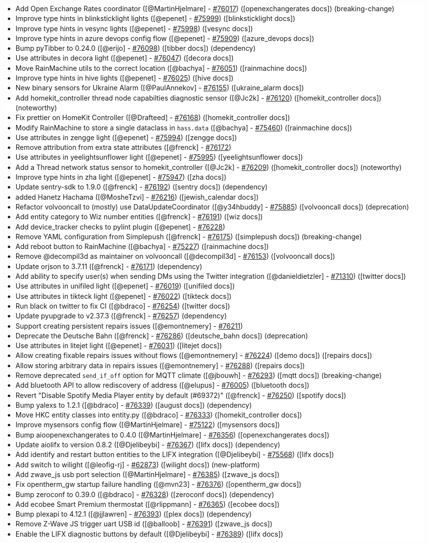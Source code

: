 - Add Open Exchange Rates coordinator ([@MartinHjelmare] - [#76017]) ([openexchangerates docs]) (breaking-change)
- Improve type hints in blinksticklight lights ([@epenet] - [#75999]) ([blinksticklight docs])
- Improve type hints in vesync lights ([@epenet] - [#75998]) ([vesync docs])
- Improve type hints in azure devops config flow ([@epenet] - [#75909]) ([azure_devops docs])
- Bump pyTibber to 0.24.0 ([@erijo] - [#76098]) ([tibber docs]) (dependency)
- Use attributes in decora light ([@epenet] - [#76047]) ([decora docs])
- Move RainMachine utils to the correct location ([@bachya] - [#76051]) ([rainmachine docs])
- Improve type hints in hive lights ([@epenet] - [#76025]) ([hive docs])
- New binary sensors for Ukraine Alarm ([@PaulAnnekov] - [#76155]) ([ukraine_alarm docs])
- Add homekit_controller thread node capabilties diagnostic sensor ([@Jc2k] - [#76120]) ([homekit_controller docs]) (noteworthy)
- Fix prettier on HomeKit Controller ([@Drafteed] - [#76168]) ([homekit_controller docs])
- Modify RainMachine to store a single dataclass in `hass.data` ([@bachya] - [#75460]) ([rainmachine docs])
- Use attributes in zengge light ([@epenet] - [#75994]) ([zengge docs])
- Remove attribution from extra state attributes ([@frenck] - [#76172])
- Use attributes in yeelightsunflower light ([@epenet] - [#75995]) ([yeelightsunflower docs])
- Add a Thread network status sensor to homekit_controller ([@Jc2k] - [#76209]) ([homekit_controller docs]) (noteworthy)
- Improve type hints in zha light ([@epenet] - [#75947]) ([zha docs])
- Update sentry-sdk to 1.9.0 ([@frenck] - [#76192]) ([sentry docs]) (dependency)
- added Hanetz Hachama ([@MosheTzvi] - [#76216]) ([jewish_calendar docs])
- Refactor volvooncall to (mostly) use DataUpdateCoordinator ([@y34hbuddy] - [#75885]) ([volvooncall docs]) (deprecation)
- Add entity category to Wiz number entities ([@frenck] - [#76191]) ([wiz docs])
- Add device_tracker checks to pylint plugin ([@epenet] - [#76228])
- Remove YAML configuration from Simplepush ([@frenck] - [#76175]) ([simplepush docs]) (breaking-change)
- Add reboot button to RainMachine ([@bachya] - [#75227]) ([rainmachine docs])
- Remove @decompil3d as maintainer on volvooncall ([@decompil3d] - [#76153]) ([volvooncall docs])
- Update orjson to 3.7.11 ([@frenck] - [#76171]) (dependency)
- Add ability to specify user(s) when sending DMs using the Twitter integration ([@danieldietzler] - [#71310]) ([twitter docs])
- Use attributes in unifiled light ([@epenet] - [#76019]) ([unifiled docs])
- Use attributes in tikteck light ([@epenet] - [#76022]) ([tikteck docs])
- Run black on twitter to fix CI ([@bdraco] - [#76254]) ([twitter docs])
- Update pyupgrade to v2.37.3 ([@frenck] - [#76257]) (dependency)
- Support creating persistent repairs issues ([@emontnemery] - [#76211])
- Deprecate the Deutsche Bahn ([@frenck] - [#76286]) ([deutsche_bahn docs]) (deprecation)
- Use attributes in litejet light ([@epenet] - [#76031]) ([litejet docs])
- Allow creating fixable repairs issues without flows ([@emontnemery] - [#76224]) ([demo docs]) ([repairs docs])
- Allow storing arbitrary data in repairs issues ([@emontnemery] - [#76288]) ([repairs docs])
- Remove deprecated `send_if_off` option for MQTT climate ([@jbouwh] - [#76293]) ([mqtt docs]) (breaking-change)
- Add bluetooth API to allow rediscovery of address ([@elupus] - [#76005]) ([bluetooth docs])
- Revert "Disable Spotify Media Player entity by default (#69372)" ([@frenck] - [#76250]) ([spotify docs])
- Bump yalexs to 1.2.1 ([@bdraco] - [#76339]) ([august docs]) (dependency)
- Move HKC entity classes into entity.py ([@bdraco] - [#76333]) ([homekit_controller docs])
- Improve mysensors config flow ([@MartinHjelmare] - [#75122]) ([mysensors docs])
- Bump aioopenexchangerates to 0.4.0 ([@MartinHjelmare] - [#76356]) ([openexchangerates docs])
- Update aiolifx to version 0.8.2 ([@Djelibeybi] - [#76367]) ([lifx docs]) (dependency)
- Add identify and restart button entities to the LIFX integration ([@Djelibeybi] - [#75568]) ([lifx docs])
- Add switch to wilight ([@leofig-rj] - [#62873]) ([wilight docs]) (new-platform)
- Add zwave_js usb port selection ([@MartinHjelmare] - [#76385]) ([zwave_js docs])
- Fix opentherm_gw startup failure handling ([@mvn23] - [#76376]) ([opentherm_gw docs])
- Bump zeroconf to 0.39.0 ([@bdraco] - [#76328]) ([zeroconf docs]) (dependency)
- Add ecobee Smart Premium thermostat ([@rlippmann] - [#76365]) ([ecobee docs])
- Bump plexapi to 4.12.1 ([@jjlawren] - [#76393]) ([plex docs]) (dependency)
- Remove Z-Wave JS trigger uart USB id ([@balloob] - [#76391]) ([zwave_js docs])
- Enable the LIFX diagnostic buttons by default ([@Djelibeybi] - [#76389]) ([lifx docs])

[#56039]: https://github.com/home-assistant/core/pull/56039
[#57866]: https://github.com/home-assistant/core/pull/57866
[#62873]: https://github.com/home-assistant/core/pull/62873
[#65178]: https://github.com/home-assistant/core/pull/65178
[#67058]: https://github.com/home-assistant/core/pull/67058
[#68072]: https://github.com/home-assistant/core/pull/68072
[#69220]: https://github.com/home-assistant/core/pull/69220
[#70457]: https://github.com/home-assistant/core/pull/70457
[#70915]: https://github.com/home-assistant/core/pull/70915
[#70968]: https://github.com/home-assistant/core/pull/70968
[#71310]: https://github.com/home-assistant/core/pull/71310
[#71896]: https://github.com/home-assistant/core/pull/71896
[#72626]: https://github.com/home-assistant/core/pull/72626
[#72865]: https://github.com/home-assistant/core/pull/72865
[#73244]: https://github.com/home-assistant/core/pull/73244
[#73363]: https://github.com/home-assistant/core/pull/73363
[#74004]: https://github.com/home-assistant/core/pull/74004
[#74157]: https://github.com/home-assistant/core/pull/74157
[#74500]: https://github.com/home-assistant/core/pull/74500
[#74779]: https://github.com/home-assistant/core/pull/74779
[#74921]: https://github.com/home-assistant/core/pull/74921
[#75026]: https://github.com/home-assistant/core/pull/75026
[#75094]: https://github.com/home-assistant/core/pull/75094
[#75122]: https://github.com/home-assistant/core/pull/75122
[#75227]: https://github.com/home-assistant/core/pull/75227
[#75266]: https://github.com/home-assistant/core/pull/75266
[#75323]: https://github.com/home-assistant/core/pull/75323
[#75324]: https://github.com/home-assistant/core/pull/75324
[#75391]: https://github.com/home-assistant/core/pull/75391
[#75425]: https://github.com/home-assistant/core/pull/75425
[#75460]: https://github.com/home-assistant/core/pull/75460
[#75535]: https://github.com/home-assistant/core/pull/75535
[#75542]: https://github.com/home-assistant/core/pull/75542
[#75568]: https://github.com/home-assistant/core/pull/75568
[#75584]: https://github.com/home-assistant/core/pull/75584
[#75586]: https://github.com/home-assistant/core/pull/75586
[#75595]: https://github.com/home-assistant/core/pull/75595
[#75603]: https://github.com/home-assistant/core/pull/75603
[#75619]: https://github.com/home-assistant/core/pull/75619
[#75657]: https://github.com/home-assistant/core/pull/75657
[#75674]: https://github.com/home-assistant/core/pull/75674
[#75682]: https://github.com/home-assistant/core/pull/75682
[#75695]: https://github.com/home-assistant/core/pull/75695
[#75718]: https://github.com/home-assistant/core/pull/75718
[#75727]: https://github.com/home-assistant/core/pull/75727
[#75745]: https://github.com/home-assistant/core/pull/75745
[#75789]: https://github.com/home-assistant/core/pull/75789
[#75790]: https://github.com/home-assistant/core/pull/75790
[#75791]: https://github.com/home-assistant/core/pull/75791
[#75795]: https://github.com/home-assistant/core/pull/75795
[#75796]: https://github.com/home-assistant/core/pull/75796
[#75797]: https://github.com/home-assistant/core/pull/75797
[#75801]: https://github.com/home-assistant/core/pull/75801
[#75814]: https://github.com/home-assistant/core/pull/75814
[#75818]: https://github.com/home-assistant/core/pull/75818
[#75852]: https://github.com/home-assistant/core/pull/75852
[#75874]: https://github.com/home-assistant/core/pull/75874
[#75885]: https://github.com/home-assistant/core/pull/75885
[#75888]: https://github.com/home-assistant/core/pull/75888
[#75891]: https://github.com/home-assistant/core/pull/75891
[#75892]: https://github.com/home-assistant/core/pull/75892
[#75898]: https://github.com/home-assistant/core/pull/75898
[#75909]: https://github.com/home-assistant/core/pull/75909
[#75910]: https://github.com/home-assistant/core/pull/75910
[#75911]: https://github.com/home-assistant/core/pull/75911
[#75913]: https://github.com/home-assistant/core/pull/75913
[#75921]: https://github.com/home-assistant/core/pull/75921
[#75936]: https://github.com/home-assistant/core/pull/75936
[#75943]: https://github.com/home-assistant/core/pull/75943
[#75945]: https://github.com/home-assistant/core/pull/75945
[#75946]: https://github.com/home-assistant/core/pull/75946
[#75947]: https://github.com/home-assistant/core/pull/75947
[#75951]: https://github.com/home-assistant/core/pull/75951
[#75963]: https://github.com/home-assistant/core/pull/75963
[#75964]: https://github.com/home-assistant/core/pull/75964
[#75965]: https://github.com/home-assistant/core/pull/75965
[#75966]: https://github.com/home-assistant/core/pull/75966
[#75988]: https://github.com/home-assistant/core/pull/75988
[#75993]: https://github.com/home-assistant/core/pull/75993
[#75994]: https://github.com/home-assistant/core/pull/75994
[#75995]: https://github.com/home-assistant/core/pull/75995
[#75998]: https://github.com/home-assistant/core/pull/75998
[#75999]: https://github.com/home-assistant/core/pull/75999
[#76001]: https://github.com/home-assistant/core/pull/76001
[#76004]: https://github.com/home-assistant/core/pull/76004
[#76005]: https://github.com/home-assistant/core/pull/76005
[#76011]: https://github.com/home-assistant/core/pull/76011
[#76015]: https://github.com/home-assistant/core/pull/76015
[#76017]: https://github.com/home-assistant/core/pull/76017
[#76018]: https://github.com/home-assistant/core/pull/76018
[#76019]: https://github.com/home-assistant/core/pull/76019
[#76022]: https://github.com/home-assistant/core/pull/76022
[#76025]: https://github.com/home-assistant/core/pull/76025
[#76029]: https://github.com/home-assistant/core/pull/76029
[#76030]: https://github.com/home-assistant/core/pull/76030
[#76031]: https://github.com/home-assistant/core/pull/76031
[#76032]: https://github.com/home-assistant/core/pull/76032
[#76045]: https://github.com/home-assistant/core/pull/76045
[#76047]: https://github.com/home-assistant/core/pull/76047
[#76051]: https://github.com/home-assistant/core/pull/76051
[#76053]: https://github.com/home-assistant/core/pull/76053
[#76054]: https://github.com/home-assistant/core/pull/76054
[#76059]: https://github.com/home-assistant/core/pull/76059
[#76066]: https://github.com/home-assistant/core/pull/76066
[#76071]: https://github.com/home-assistant/core/pull/76071
[#76074]: https://github.com/home-assistant/core/pull/76074
[#76098]: https://github.com/home-assistant/core/pull/76098
[#76100]: https://github.com/home-assistant/core/pull/76100
[#76120]: https://github.com/home-assistant/core/pull/76120
[#76124]: https://github.com/home-assistant/core/pull/76124
[#76153]: https://github.com/home-assistant/core/pull/76153
[#76155]: https://github.com/home-assistant/core/pull/76155
[#76165]: https://github.com/home-assistant/core/pull/76165
[#76168]: https://github.com/home-assistant/core/pull/76168
[#76171]: https://github.com/home-assistant/core/pull/76171
[#76172]: https://github.com/home-assistant/core/pull/76172
[#76175]: https://github.com/home-assistant/core/pull/76175
[#76182]: https://github.com/home-assistant/core/pull/76182
[#76191]: https://github.com/home-assistant/core/pull/76191
[#76192]: https://github.com/home-assistant/core/pull/76192
[#76200]: https://github.com/home-assistant/core/pull/76200
[#76209]: https://github.com/home-assistant/core/pull/76209
[#76211]: https://github.com/home-assistant/core/pull/76211
[#76216]: https://github.com/home-assistant/core/pull/76216
[#76222]: https://github.com/home-assistant/core/pull/76222
[#76224]: https://github.com/home-assistant/core/pull/76224
[#76228]: https://github.com/home-assistant/core/pull/76228
[#76250]: https://github.com/home-assistant/core/pull/76250
[#76254]: https://github.com/home-assistant/core/pull/76254
[#76257]: https://github.com/home-assistant/core/pull/76257
[#76262]: https://github.com/home-assistant/core/pull/76262
[#76265]: https://github.com/home-assistant/core/pull/76265
[#76272]: https://github.com/home-assistant/core/pull/76272
[#76286]: https://github.com/home-assistant/core/pull/76286
[#76288]: https://github.com/home-assistant/core/pull/76288
[#76293]: https://github.com/home-assistant/core/pull/76293
[#76299]: https://github.com/home-assistant/core/pull/76299
[#76300]: https://github.com/home-assistant/core/pull/76300
[#76303]: https://github.com/home-assistant/core/pull/76303
[#76312]: https://github.com/home-assistant/core/pull/76312
[#76328]: https://github.com/home-assistant/core/pull/76328
[#76332]: https://github.com/home-assistant/core/pull/76332
[#76333]: https://github.com/home-assistant/core/pull/76333
[#76336]: https://github.com/home-assistant/core/pull/76336
[#76339]: https://github.com/home-assistant/core/pull/76339
[#76342]: https://github.com/home-assistant/core/pull/76342
[#76356]: https://github.com/home-assistant/core/pull/76356
[#76357]: https://github.com/home-assistant/core/pull/76357
[#76358]: https://github.com/home-assistant/core/pull/76358
[#76365]: https://github.com/home-assistant/core/pull/76365
[#76366]: https://github.com/home-assistant/core/pull/76366
[#76367]: https://github.com/home-assistant/core/pull/76367
[#76372]: https://github.com/home-assistant/core/pull/76372
[#76373]: https://github.com/home-assistant/core/pull/76373
[#76376]: https://github.com/home-assistant/core/pull/76376
[#76378]: https://github.com/home-assistant/core/pull/76378
[#76384]: https://github.com/home-assistant/core/pull/76384
[#76385]: https://github.com/home-assistant/core/pull/76385
[#76386]: https://github.com/home-assistant/core/pull/76386
[#76389]: https://github.com/home-assistant/core/pull/76389
[#76390]: https://github.com/home-assistant/core/pull/76390
[#76391]: https://github.com/home-assistant/core/pull/76391
[#76393]: https://github.com/home-assistant/core/pull/76393
[#76404]: https://github.com/home-assistant/core/pull/76404
[#76409]: https://github.com/home-assistant/core/pull/76409
[#76416]: https://github.com/home-assistant/core/pull/76416
[#76417]: https://github.com/home-assistant/core/pull/76417
[#76426]: https://github.com/home-assistant/core/pull/76426
[#76432]: https://github.com/home-assistant/core/pull/76432
[#76441]: https://github.com/home-assistant/core/pull/76441
[#76443]: https://github.com/home-assistant/core/pull/76443
[#76444]: https://github.com/home-assistant/core/pull/76444
[#76445]: https://github.com/home-assistant/core/pull/76445
[#76446]: https://github.com/home-assistant/core/pull/76446
[#76447]: https://github.com/home-assistant/core/pull/76447
[#76449]: https://github.com/home-assistant/core/pull/76449
[#76457]: https://github.com/home-assistant/core/pull/76457
[#76458]: https://github.com/home-assistant/core/pull/76458
[#76459]: https://github.com/home-assistant/core/pull/76459
[#76460]: https://github.com/home-assistant/core/pull/76460
[#76464]: https://github.com/home-assistant/core/pull/76464
[#76466]: https://github.com/home-assistant/core/pull/76466
[#76467]: https://github.com/home-assistant/core/pull/76467
[#76468]: https://github.com/home-assistant/core/pull/76468
[#76469]: https://github.com/home-assistant/core/pull/76469
[#76471]: https://github.com/home-assistant/core/pull/76471
[#76472]: https://github.com/home-assistant/core/pull/76472
[#76480]: https://github.com/home-assistant/core/pull/76480
[#76483]: https://github.com/home-assistant/core/pull/76483
[#76490]: https://github.com/home-assistant/core/pull/76490
[#76500]: https://github.com/home-assistant/core/pull/76500
[#76505]: https://github.com/home-assistant/core/pull/76505
[#76506]: https://github.com/home-assistant/core/pull/76506
[#76509]: https://github.com/home-assistant/core/pull/76509
[#76523]: https://github.com/home-assistant/core/pull/76523
[#76524]: https://github.com/home-assistant/core/pull/76524
[#76530]: https://github.com/home-assistant/core/pull/76530
[#76545]: https://github.com/home-assistant/core/pull/76545
[#76549]: https://github.com/home-assistant/core/pull/76549
[#76559]: https://github.com/home-assistant/core/pull/76559
[#76560]: https://github.com/home-assistant/core/pull/76560
[#76561]: https://github.com/home-assistant/core/pull/76561
[#76563]: https://github.com/home-assistant/core/pull/76563
[#76566]: https://github.com/home-assistant/core/pull/76566
[#76567]: https://github.com/home-assistant/core/pull/76567
[#76569]: https://github.com/home-assistant/core/pull/76569
[#76571]: https://github.com/home-assistant/core/pull/76571
[#76573]: https://github.com/home-assistant/core/pull/76573
[#76574]: https://github.com/home-assistant/core/pull/76574
[#76577]: https://github.com/home-assistant/core/pull/76577
[#76578]: https://github.com/home-assistant/core/pull/76578
[#76580]: https://github.com/home-assistant/core/pull/76580
[#76586]: https://github.com/home-assistant/core/pull/76586
[#76587]: https://github.com/home-assistant/core/pull/76587
[#76590]: https://github.com/home-assistant/core/pull/76590
[#76595]: https://github.com/home-assistant/core/pull/76595
[#76598]: https://github.com/home-assistant/core/pull/76598
[#76599]: https://github.com/home-assistant/core/pull/76599
[#76607]: https://github.com/home-assistant/core/pull/76607
[#76616]: https://github.com/home-assistant/core/pull/76616
[#76617]: https://github.com/home-assistant/core/pull/76617
[#76618]: https://github.com/home-assistant/core/pull/76618
[#76625]: https://github.com/home-assistant/core/pull/76625
[#76626]: https://github.com/home-assistant/core/pull/76626
[#76628]: https://github.com/home-assistant/core/pull/76628
[#76630]: https://github.com/home-assistant/core/pull/76630
[#76631]: https://github.com/home-assistant/core/pull/76631
[#76635]: https://github.com/home-assistant/core/pull/76635
[#76637]: https://github.com/home-assistant/core/pull/76637
[#76639]: https://github.com/home-assistant/core/pull/76639
[#76641]: https://github.com/home-assistant/core/pull/76641
[#76648]: https://github.com/home-assistant/core/pull/76648
[#76651]: https://github.com/home-assistant/core/pull/76651
[#76654]: https://github.com/home-assistant/core/pull/76654
[#76655]: https://github.com/home-assistant/core/pull/76655
[#76657]: https://github.com/home-assistant/core/pull/76657
[#76663]: https://github.com/home-assistant/core/pull/76663
[#76665]: https://github.com/home-assistant/core/pull/76665
[#76666]: https://github.com/home-assistant/core/pull/76666
[#76670]: https://github.com/home-assistant/core/pull/76670
[#76672]: https://github.com/home-assistant/core/pull/76672
[#76673]: https://github.com/home-assistant/core/pull/76673
[#76675]: https://github.com/home-assistant/core/pull/76675
[#76680]: https://github.com/home-assistant/core/pull/76680
[#76681]: https://github.com/home-assistant/core/pull/76681
[#76682]: https://github.com/home-assistant/core/pull/76682
[#76683]: https://github.com/home-assistant/core/pull/76683
[#76685]: https://github.com/home-assistant/core/pull/76685
[#76691]: https://github.com/home-assistant/core/pull/76691
[#76693]: https://github.com/home-assistant/core/pull/76693
[#76700]: https://github.com/home-assistant/core/pull/76700
[#76707]: https://github.com/home-assistant/core/pull/76707
[#76708]: https://github.com/home-assistant/core/pull/76708
[#76709]: https://github.com/home-assistant/core/pull/76709
[#76710]: https://github.com/home-assistant/core/pull/76710
[#76714]: https://github.com/home-assistant/core/pull/76714
[#76718]: https://github.com/home-assistant/core/pull/76718
[#76719]: https://github.com/home-assistant/core/pull/76719
[#76720]: https://github.com/home-assistant/core/pull/76720
[#76721]: https://github.com/home-assistant/core/pull/76721
[#76722]: https://github.com/home-assistant/core/pull/76722
[#76723]: https://github.com/home-assistant/core/pull/76723
[#76733]: https://github.com/home-assistant/core/pull/76733
[#76737]: https://github.com/home-assistant/core/pull/76737
[#76743]: https://github.com/home-assistant/core/pull/76743
[#76744]: https://github.com/home-assistant/core/pull/76744
[#76747]: https://github.com/home-assistant/core/pull/76747
[#76758]: https://github.com/home-assistant/core/pull/76758
[#76759]: https://github.com/home-assistant/core/pull/76759
[#76760]: https://github.com/home-assistant/core/pull/76760
[#76766]: https://github.com/home-assistant/core/pull/76766
[#76768]: https://github.com/home-assistant/core/pull/76768
[#76780]: https://github.com/home-assistant/core/pull/76780
[#76788]: https://github.com/home-assistant/core/pull/76788
[#76789]: https://github.com/home-assistant/core/pull/76789
[#76790]: https://github.com/home-assistant/core/pull/76790
[#76795]: https://github.com/home-assistant/core/pull/76795
[#76803]: https://github.com/home-assistant/core/pull/76803
[#76804]: https://github.com/home-assistant/core/pull/76804
[#76805]: https://github.com/home-assistant/core/pull/76805
[#76806]: https://github.com/home-assistant/core/pull/76806
[#76807]: https://github.com/home-assistant/core/pull/76807
[#76808]: https://github.com/home-assistant/core/pull/76808
[#76812]: https://github.com/home-assistant/core/pull/76812
[#76813]: https://github.com/home-assistant/core/pull/76813
[#76814]: https://github.com/home-assistant/core/pull/76814
[#76819]: https://github.com/home-assistant/core/pull/76819
[#76821]: https://github.com/home-assistant/core/pull/76821
[#76829]: https://github.com/home-assistant/core/pull/76829
[#76830]: https://github.com/home-assistant/core/pull/76830
[#76834]: https://github.com/home-assistant/core/pull/76834
[#76838]: https://github.com/home-assistant/core/pull/76838
[#76841]: https://github.com/home-assistant/core/pull/76841
[#76848]: https://github.com/home-assistant/core/pull/76848
[#76849]: https://github.com/home-assistant/core/pull/76849
[#76851]: https://github.com/home-assistant/core/pull/76851
[#76852]: https://github.com/home-assistant/core/pull/76852
[#76853]: https://github.com/home-assistant/core/pull/76853
[#76854]: https://github.com/home-assistant/core/pull/76854
[#76855]: https://github.com/home-assistant/core/pull/76855
[#76857]: https://github.com/home-assistant/core/pull/76857
[#76858]: https://github.com/home-assistant/core/pull/76858
[#76861]: https://github.com/home-assistant/core/pull/76861
[#76864]: https://github.com/home-assistant/core/pull/76864
[#76865]: https://github.com/home-assistant/core/pull/76865
[#76869]: https://github.com/home-assistant/core/pull/76869
[#76870]: https://github.com/home-assistant/core/pull/76870
[#76871]: https://github.com/home-assistant/core/pull/76871
[#76873]: https://github.com/home-assistant/core/pull/76873
[#76875]: https://github.com/home-assistant/core/pull/76875
[#76876]: https://github.com/home-assistant/core/pull/76876
[#76880]: https://github.com/home-assistant/core/pull/76880
[#76882]: https://github.com/home-assistant/core/pull/76882
[#76883]: https://github.com/home-assistant/core/pull/76883
[#76884]: https://github.com/home-assistant/core/pull/76884
[#76887]: https://github.com/home-assistant/core/pull/76887
[#76892]: https://github.com/home-assistant/core/pull/76892
[#76894]: https://github.com/home-assistant/core/pull/76894
[#76895]: https://github.com/home-assistant/core/pull/76895
[#76896]: https://github.com/home-assistant/core/pull/76896
[#76897]: https://github.com/home-assistant/core/pull/76897
[#76900]: https://github.com/home-assistant/core/pull/76900
[#76903]: https://github.com/home-assistant/core/pull/76903
[#76906]: https://github.com/home-assistant/core/pull/76906
[#76907]: https://github.com/home-assistant/core/pull/76907
[#76908]: https://github.com/home-assistant/core/pull/76908
[#76909]: https://github.com/home-assistant/core/pull/76909
[#76910]: https://github.com/home-assistant/core/pull/76910
[#76911]: https://github.com/home-assistant/core/pull/76911
[#76912]: https://github.com/home-assistant/core/pull/76912
[#76915]: https://github.com/home-assistant/core/pull/76915
[#76916]: https://github.com/home-assistant/core/pull/76916
[#76917]: https://github.com/home-assistant/core/pull/76917
[#76918]: https://github.com/home-assistant/core/pull/76918
[#76921]: https://github.com/home-assistant/core/pull/76921
[#76923]: https://github.com/home-assistant/core/pull/76923
[#76924]: https://github.com/home-assistant/core/pull/76924
[#76926]: https://github.com/home-assistant/core/pull/76926
[#76928]: https://github.com/home-assistant/core/pull/76928
[#76930]: https://github.com/home-assistant/core/pull/76930
[#76931]: https://github.com/home-assistant/core/pull/76931
[#76932]: https://github.com/home-assistant/core/pull/76932
[#76933]: https://github.com/home-assistant/core/pull/76933
[#76934]: https://github.com/home-assistant/core/pull/76934
[#76935]: https://github.com/home-assistant/core/pull/76935
[#76936]: https://github.com/home-assistant/core/pull/76936
[#76937]: https://github.com/home-assistant/core/pull/76937
[#76940]: https://github.com/home-assistant/core/pull/76940
[#76942]: https://github.com/home-assistant/core/pull/76942
[#76944]: https://github.com/home-assistant/core/pull/76944
[#76945]: https://github.com/home-assistant/core/pull/76945
[#76947]: https://github.com/home-assistant/core/pull/76947
[#76949]: https://github.com/home-assistant/core/pull/76949
[#76952]: https://github.com/home-assistant/core/pull/76952
[#76957]: https://github.com/home-assistant/core/pull/76957
[#76958]: https://github.com/home-assistant/core/pull/76958
[#76963]: https://github.com/home-assistant/core/pull/76963
[#76967]: https://github.com/home-assistant/core/pull/76967
[#76972]: https://github.com/home-assistant/core/pull/76972
[#76974]: https://github.com/home-assistant/core/pull/76974
[#76978]: https://github.com/home-assistant/core/pull/76978
[#76985]: https://github.com/home-assistant/core/pull/76985
[#76986]: https://github.com/home-assistant/core/pull/76986
[#76987]: https://github.com/home-assistant/core/pull/76987
[#76988]: https://github.com/home-assistant/core/pull/76988
[#76989]: https://github.com/home-assistant/core/pull/76989
[#76990]: https://github.com/home-assistant/core/pull/76990
[#76991]: https://github.com/home-assistant/core/pull/76991
[#76992]: https://github.com/home-assistant/core/pull/76992
[#76993]: https://github.com/home-assistant/core/pull/76993
[#76994]: https://github.com/home-assistant/core/pull/76994
[#76998]: https://github.com/home-assistant/core/pull/76998
[#77004]: https://github.com/home-assistant/core/pull/77004
[#77006]: https://github.com/home-assistant/core/pull/77006
[#77007]: https://github.com/home-assistant/core/pull/77007
[#77010]: https://github.com/home-assistant/core/pull/77010
[#77012]: https://github.com/home-assistant/core/pull/77012
[#77013]: https://github.com/home-assistant/core/pull/77013
[#77014]: https://github.com/home-assistant/core/pull/77014
[#77015]: https://github.com/home-assistant/core/pull/77015
[#77019]: https://github.com/home-assistant/core/pull/77019
[#77023]: https://github.com/home-assistant/core/pull/77023
[#77024]: https://github.com/home-assistant/core/pull/77024
[#77025]: https://github.com/home-assistant/core/pull/77025
[#77027]: https://github.com/home-assistant/core/pull/77027
[#77030]: https://github.com/home-assistant/core/pull/77030
[#77031]: https://github.com/home-assistant/core/pull/77031
[#77032]: https://github.com/home-assistant/core/pull/77032
[#77034]: https://github.com/home-assistant/core/pull/77034
[#77035]: https://github.com/home-assistant/core/pull/77035
[#77036]: https://github.com/home-assistant/core/pull/77036
[#77037]: https://github.com/home-assistant/core/pull/77037
[#77038]: https://github.com/home-assistant/core/pull/77038
[#77041]: https://github.com/home-assistant/core/pull/77041
[#77042]: https://github.com/home-assistant/core/pull/77042
[#77043]: https://github.com/home-assistant/core/pull/77043
[#77044]: https://github.com/home-assistant/core/pull/77044
[#77045]: https://github.com/home-assistant/core/pull/77045
[#77046]: https://github.com/home-assistant/core/pull/77046
[#77047]: https://github.com/home-assistant/core/pull/77047
[#77052]: https://github.com/home-assistant/core/pull/77052
[#77056]: https://github.com/home-assistant/core/pull/77056
[#77071]: https://github.com/home-assistant/core/pull/77071
[#77072]: https://github.com/home-assistant/core/pull/77072
[#77073]: https://github.com/home-assistant/core/pull/77073
[#77078]: https://github.com/home-assistant/core/pull/77078
[#77080]: https://github.com/home-assistant/core/pull/77080
[#77081]: https://github.com/home-assistant/core/pull/77081
[#77082]: https://github.com/home-assistant/core/pull/77082
[#77088]: https://github.com/home-assistant/core/pull/77088
[#77089]: https://github.com/home-assistant/core/pull/77089
[#77094]: https://github.com/home-assistant/core/pull/77094
[#77099]: https://github.com/home-assistant/core/pull/77099
[#77101]: https://github.com/home-assistant/core/pull/77101
[#77103]: https://github.com/home-assistant/core/pull/77103
[#77104]: https://github.com/home-assistant/core/pull/77104
[#77105]: https://github.com/home-assistant/core/pull/77105
[#77108]: https://github.com/home-assistant/core/pull/77108
[#77109]: https://github.com/home-assistant/core/pull/77109
[#77114]: https://github.com/home-assistant/core/pull/77114
[#77115]: https://github.com/home-assistant/core/pull/77115
[#77123]: https://github.com/home-assistant/core/pull/77123
[#77129]: https://github.com/home-assistant/core/pull/77129
[#77131]: https://github.com/home-assistant/core/pull/77131
[#77132]: https://github.com/home-assistant/core/pull/77132
[#77133]: https://github.com/home-assistant/core/pull/77133
[#77135]: https://github.com/home-assistant/core/pull/77135
[#77136]: https://github.com/home-assistant/core/pull/77136
[#77138]: https://github.com/home-assistant/core/pull/77138
[#77139]: https://github.com/home-assistant/core/pull/77139
[#77142]: https://github.com/home-assistant/core/pull/77142
[#77143]: https://github.com/home-assistant/core/pull/77143
[#77145]: https://github.com/home-assistant/core/pull/77145
[#77151]: https://github.com/home-assistant/core/pull/77151
[#77152]: https://github.com/home-assistant/core/pull/77152
[#77153]: https://github.com/home-assistant/core/pull/77153
[#77155]: https://github.com/home-assistant/core/pull/77155
